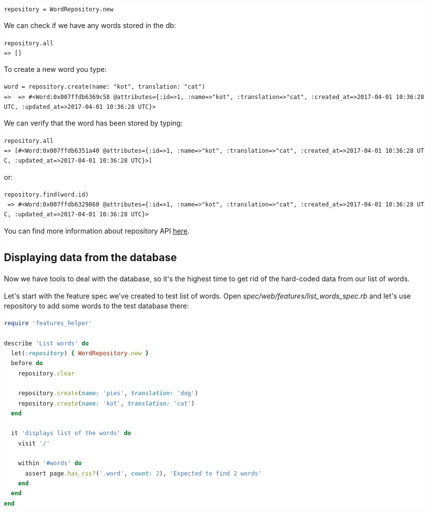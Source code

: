```
repository = WordRepository.new
```

We can check if we have any words stored in the db:

```
repository.all
=> []
```

To create a new word you type:

```
word = repository.create(name: "kot", translation: "cat")
=>  => #<Word:0x007ffdb6369c58 @attributes={:id=>1, :name=>"kot", :translation=>"cat", :created_at=>2017-04-01 10:36:28 UTC, :updated_at=>2017-04-01 10:36:28 UTC}>
```

We can verify that the word has been stored by typing:

```
repository.all
=> [#<Word:0x007ffdb6351a40 @attributes={:id=>1, :name=>"kot", :translation=>"cat", :created_at=>2017-04-01 10:36:28 UTC, :updated_at=>2017-04-01 10:36:28 UTC}>]
```

or:

```
repository.find(word.id)
 => #<Word:0x007ffdb6329860 @attributes={:id=>1, :name=>"kot", :translation=>"cat", :created_at=>2017-04-01 10:36:28 UTC, :updated_at=>2017-04-01 10:36:28 UTC}>
```

You can find more information about repository API [here](http://hanamirb.org/guides/models/repositories/).

## Displaying data from the database

Now we have tools to deal with the database, so it's the highest time to get rid of the hard-coded data from our list of words.

Let's start with the feature spec we've created to test list of words. Open *spec/web/features/list_words_spec.rb* and let's use repository to add some words to the test database there:

```ruby
require 'features_helper'

describe 'List words' do
  let(:repository) { WordRepository.new }
  before do
    repository.clear

    repository.create(name: 'pies', translation: 'dog')
    repository.create(name: 'kot', translation: 'cat')
  end  

  it 'displays list of the words' do
    visit '/'

    within '#words' do
      assert page.has_css?('.word', count: 2), 'Expected to find 2 words'
    end
  end
end
```
